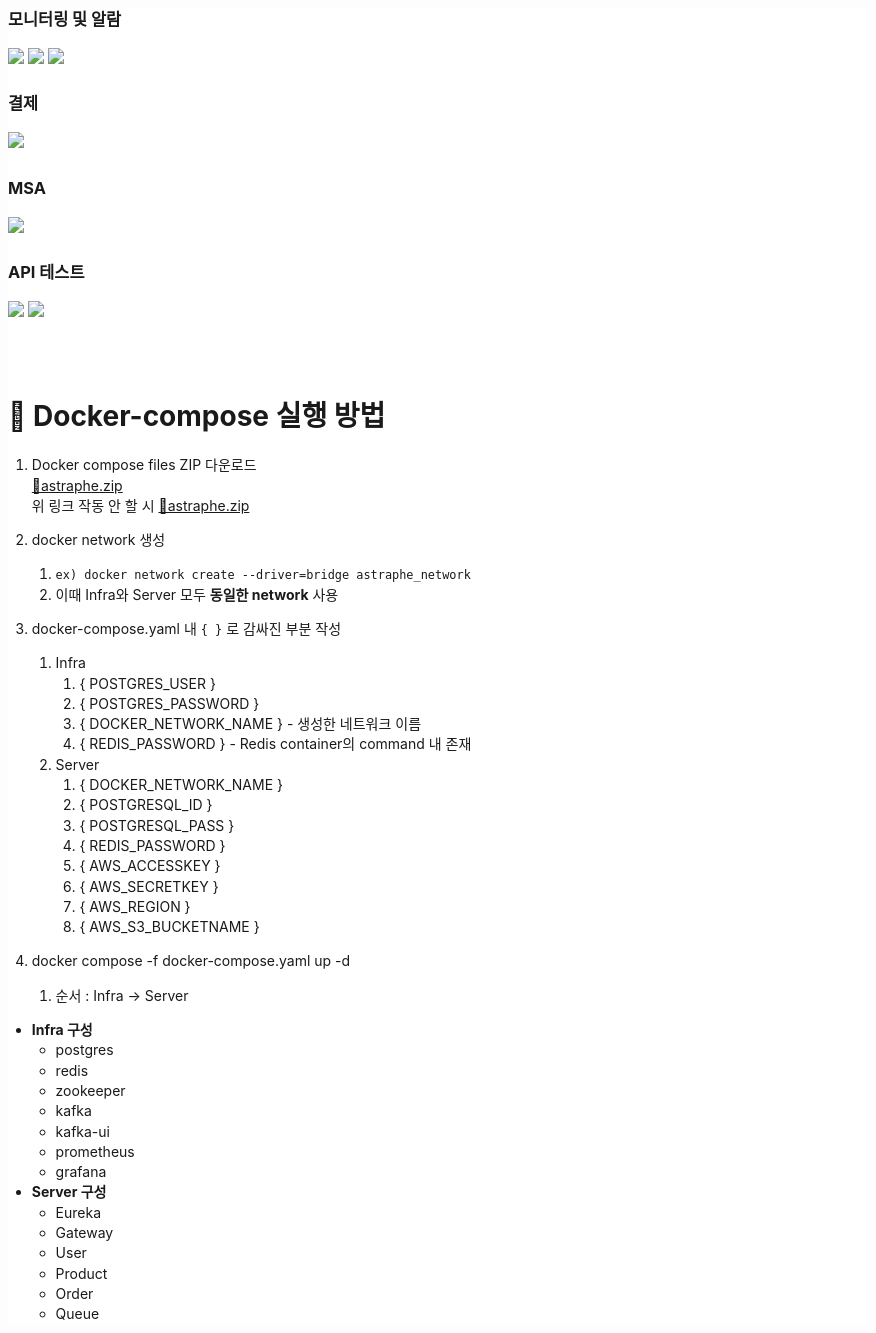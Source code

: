 ### 모니터링 및 알람
<img src="https://img.shields.io/badge/Prometheus 2.54.1-E6522C?style=for-the-badge&logo=prometheus&logoColor=white"> <img src="https://img.shields.io/badge/Grafana 11.2.2-F46800?style=for-the-badge&logo=grafana&logoColor=white"> <img src="https://img.shields.io/badge/Slack-4A154B?style=for-the-badge&logo=slack&logoColor=white">

### 결제
<img src="https://img.shields.io/badge/Toss%20Payments-0064FF?style=for-the-badge&logoColor=white">

### MSA
<img src="https://img.shields.io/badge/Eureka Netflix-000000?style=for-the-badge&logo=netflix&logoColor=white">

### API 테스트
<img src="https://img.shields.io/badge/Postman-FF6C37?style=for-the-badge&logo=postman&logoColor=white"> <img src="https://img.shields.io/badge/Swagger--UI-85EA2D?style=for-the-badge&logo=swagger&logoColor=white">

<br/>

# 🐋 Docker-compose 실행 방법

1. Docker compose files ZIP 다운로드 <br>
    [📁astraphe.zip](https://github.com/user-attachments/files/17486663/astraphe.zip) <br>
    위 링크 작동 안 할 시 [📁astraphe.zip](https://github.com/user-attachments/files/17486663/astraphe.zip)

2. docker network 생성
    1. `ex) docker network create --driver=bridge astraphe_network`
    2. 이때 Infra와 Server 모두 **동일한 network** 사용
3. docker-compose.yaml 내 `{ }` 로 감싸진 부분 작성
    1. Infra
        1. { POSTGRES_USER }
        2. { POSTGRES_PASSWORD }
        3. { DOCKER_NETWORK_NAME } - 생성한 네트워크 이름
        4. { REDIS_PASSWORD } - Redis container의 command 내 존재
    2. Server
        1. { DOCKER_NETWORK_NAME }
        2. { POSTGRESQL_ID }
        3. { POSTGRESQL_PASS }
        4. { REDIS_PASSWORD }
        5. { AWS_ACCESSKEY }
        6. { AWS_SECRETKEY }
        7. { AWS_REGION }
        8. { AWS_S3_BUCKETNAME }
4. docker compose -f docker-compose.yaml up -d
    1. 순서 : Infra → Server
- **Infra 구성**
    - postgres
    - redis
    - zookeeper
    - kafka
    - kafka-ui
    - prometheus
    - grafana
- **Server 구성**
    - Eureka
    - Gateway
    - User
    - Product
    - Order
    - Queue
